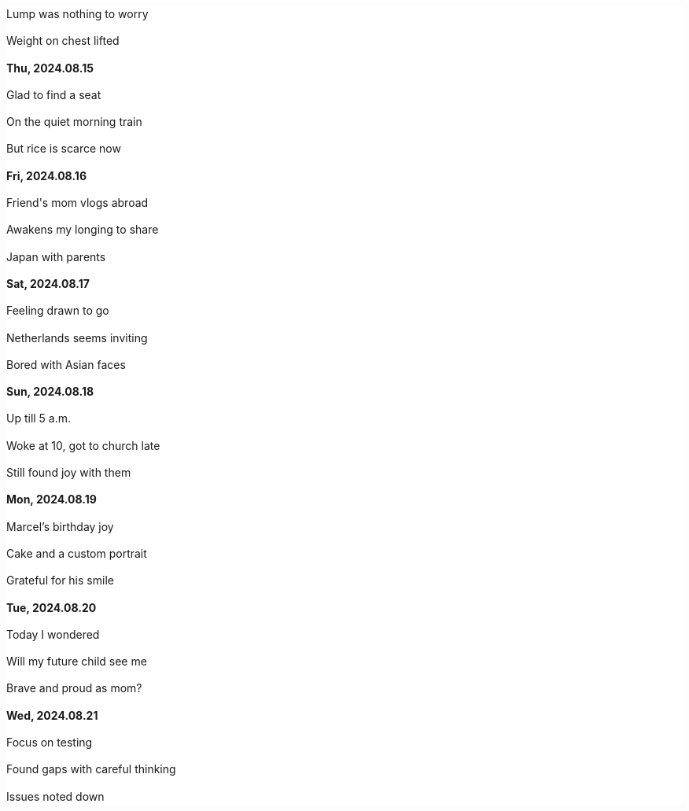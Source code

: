 Lump was nothing to worry

Weight on chest lifted


**Thu, 2024.08.15**

Glad to find a seat

On the quiet morning train

But rice is scarce now


**Fri, 2024.08.16**

Friend's mom vlogs abroad

Awakens my longing to share

Japan with parents


**Sat, 2024.08.17**

Feeling drawn to go

Netherlands seems inviting

Bored with Asian faces


**Sun, 2024.08.18**

Up till 5 a.m.

Woke at 10, got to church late

Still found joy with them


**Mon, 2024.08.19**

Marcel’s birthday joy

Cake and a custom portrait

Grateful for his smile


**Tue, 2024.08.20**

Today I wondered

Will my future child see me

Brave and proud as mom?


**Wed, 2024.08.21**

Focus on testing

Found gaps with careful thinking

Issues noted down


